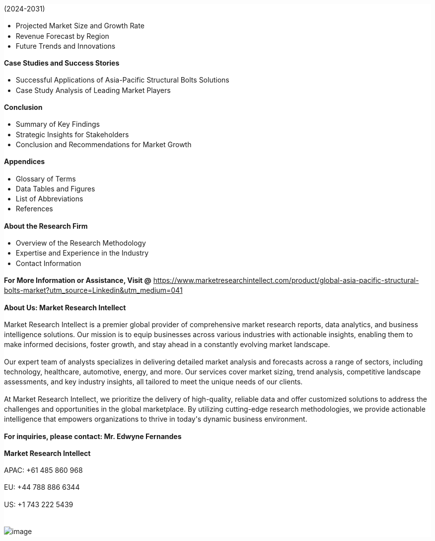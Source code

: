(2024-2031)</strong></p><ul><li>Projected Market Size and Growth Rate</li><li>Revenue Forecast by Region</li><li>Future Trends and Innovations</li></ul><p><strong>Case Studies and Success Stories</strong></p><ul><li>Successful Applications of Asia-Pacific Structural Bolts Solutions</li><li>Case Study Analysis of Leading Market Players</li></ul><p><strong>Conclusion</strong></p><ul><li>Summary of Key Findings</li><li>Strategic Insights for Stakeholders</li><li>Conclusion and Recommendations for Market Growth</li></ul><p><strong>Appendices</strong></p><ul><li>Glossary of Terms</li><li>Data Tables and Figures</li><li>List of Abbreviations</li><li>References</li></ul><p><strong>About the Research Firm</strong></p><ul><li>Overview of the Research Methodology</li><li>Expertise and Experience in the Industry</li><li>Contact Information</li></ul></div><div class="article-main__content" data-test-id="publishing-text-block"><p><span class="font-[700]"><strong>For More Information or Assistance, Visit @</strong>&nbsp;<a href="https://www.marketresearchintellect.com/product/global-asia-pacific-structural-bolts-market?utm_source=Linkedin&utm_medium=041">https://www.marketresearchintellect.com/product/global-asia-pacific-structural-bolts-market?utm_source=Linkedin&utm_medium=041</a></span></p><p><strong>About Us: Market Research Intellect</strong></p><p>Market Research Intellect is a premier global provider of comprehensive market research reports, data analytics, and business intelligence solutions. Our mission is to equip businesses across various industries with actionable insights, enabling them to make informed decisions, foster growth, and stay ahead in a constantly evolving market landscape.</p><p>Our expert team of analysts specializes in delivering detailed market analysis and forecasts across a range of sectors, including technology, healthcare, automotive, energy, and more. Our services cover market sizing, trend analysis, competitive landscape assessments, and key industry insights, all tailored to meet the unique needs of our clients.</p><p>At Market Research Intellect, we prioritize the delivery of high-quality, reliable data and offer customized solutions to address the challenges and opportunities in the global marketplace. By utilizing cutting-edge research methodologies, we provide actionable intelligence that empowers organizations to thrive in today's dynamic business environment.</p><p><strong>For inquiries, please contact: Mr. Edwyne Fernandes</strong></p><p><strong>Market Research Intellect</strong></p><p>APAC: +61 485 860 968</p><p>EU: +44 788 886 6344</p><p>US: +1 743 222 5439</p></div><div class="article-main__content" data-test-id="publishing-text-block">&nbsp;</div>
![image](https://github.com/user-attachments/assets/24a56594-413b-4511-a651-2e053a50af90)
